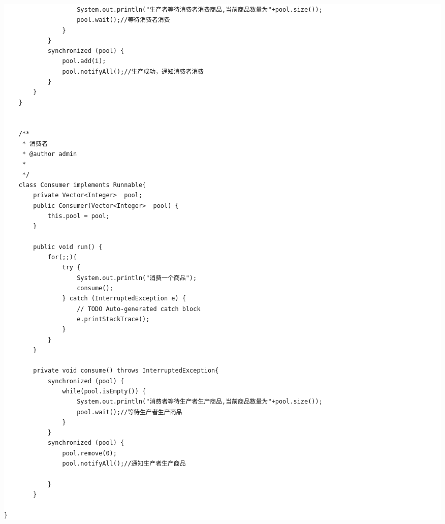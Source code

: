 ```
	                System.out.println("生产者等待消费者消费商品,当前商品数量为"+pool.size());
	                pool.wait();//等待消费者消费
	            }
	        }
	        synchronized (pool) {
	            pool.add(i);
	            pool.notifyAll();//生产成功，通知消费者消费
	        }
	    }
	}


	/**
	 * 消费者
	 * @author admin
	 *
	 */
	class Consumer implements Runnable{
	    private Vector<Integer>  pool;
	    public Consumer(Vector<Integer>  pool) {
	        this.pool = pool;
	    }
	    
	    public void run() {
	        for(;;){
	            try {
	                System.out.println("消费一个商品");
	                consume();
	            } catch (InterruptedException e) {
	                // TODO Auto-generated catch block
	                e.printStackTrace();
	            }
	        }
	    }
	    
	    private void consume() throws InterruptedException{
	        synchronized (pool) {
	            while(pool.isEmpty()) {
	                System.out.println("消费者等待生产者生产商品,当前商品数量为"+pool.size());
	                pool.wait();//等待生产者生产商品
	            }
	        }
	        synchronized (pool) {
	            pool.remove(0);
	            pool.notifyAll();//通知生产者生产商品
	            
	        }
	    }

}

```

